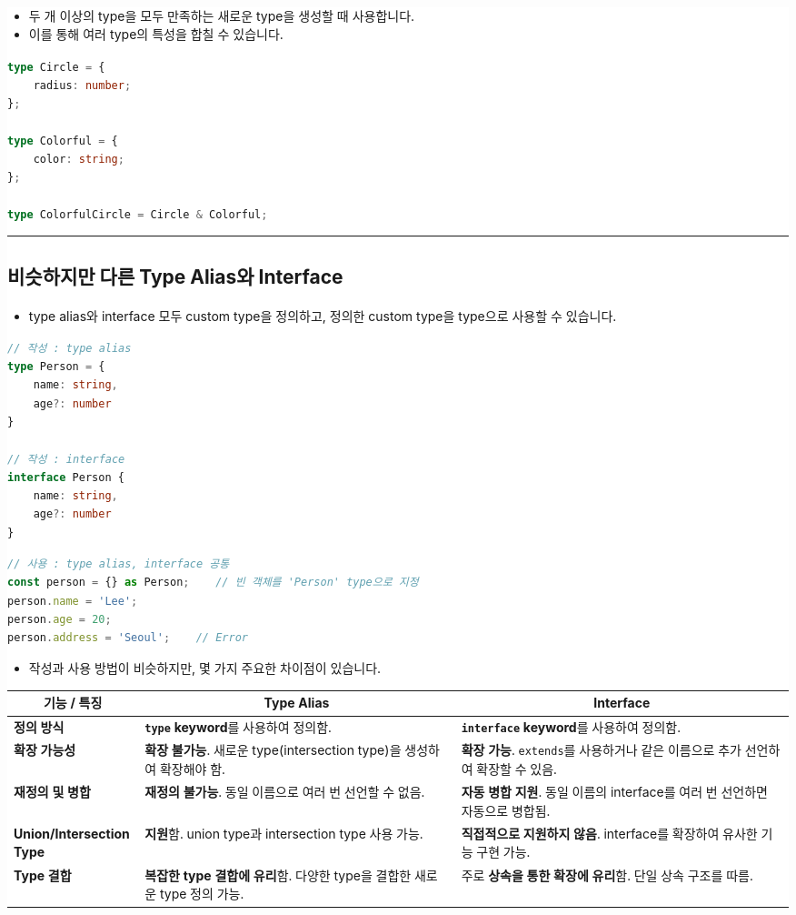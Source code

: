 - 두 개 이상의 type을 모두 만족하는 새로운 type을 생성할 때 사용합니다.
- 이를 통해 여러 type의 특성을 합칠 수 있습니다.

```typescript
type Circle = {
    radius: number;
};

type Colorful = {
    color: string;
};

type ColorfulCircle = Circle & Colorful;
```


---


## 비슷하지만 다른 Type Alias와 Interface

- type alias와 interface 모두 custom type을 정의하고, 정의한 custom type을 type으로 사용할 수 있습니다.

```typescript
// 작성 : type alias
type Person = {
    name: string,
    age?: number
}

// 작성 : interface
interface Person {
    name: string,
    age?: number
}
```

```typescript
// 사용 : type alias, interface 공통
const person = {} as Person;    // 빈 객체를 'Person' type으로 지정
person.name = 'Lee';
person.age = 20;
person.address = 'Seoul';    // Error
```

- 작성과 사용 방법이 비슷하지만, 몇 가지 주요한 차이점이 있습니다.

| 기능 / 특징 | Type Alias | Interface |
| --- | --- | --- |
| **정의 방식** | **`type` keyword**를 사용하여 정의함. | **`interface` keyword**를 사용하여 정의함. |
| **확장 가능성** | **확장 불가능**. 새로운 type(intersection type)을 생성하여 확장해야 함. | **확장 가능**. `extends`를 사용하거나 같은 이름으로 추가 선언하여 확장할 수 있음. |
| **재정의 및 병합** | **재정의 불가능**. 동일 이름으로 여러 번 선언할 수 없음. | **자동 병합 지원**. 동일 이름의 interface를 여러 번 선언하면 자동으로 병합됨. |
| **Union/Intersection Type** | **지원**함. union type과 intersection type 사용 가능. | **직접적으로 지원하지 않음**. interface를 확장하여 유사한 기능 구현 가능. |
| **Type 결합** | **복잡한 type 결합에 유리**함. 다양한 type을 결합한 새로운 type 정의 가능. | 주로 **상속을 통한 확장에 유리**함. 단일 상속 구조를 따름. |
